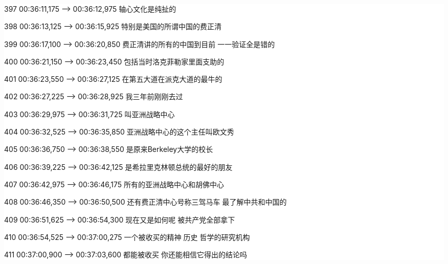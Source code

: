 397
00:36:11,175 –&gt; 00:36:12,975
轴心文化是纯扯的
 
398
00:36:13,125 –&gt; 00:36:15,925
特别是美国的所谓中国的费正清
 
399
00:36:17,100 –&gt; 00:36:20,850
费正清讲的所有的中国到目前 一一验证全是错的
 
400
00:36:21,150 –&gt; 00:36:23,450
包括当时洛克菲勒家里面支助的
 
401
00:36:23,550 –&gt; 00:36:27,125
在第五大道在派克大道的最牛的
 
402
00:36:27,225 –&gt; 00:36:28,925
我三年前刚刚去过
 
403
00:36:29,975 –&gt; 00:36:31,725
叫亚洲战略中心
 
404
00:36:32,525 –&gt; 00:36:35,850
亚洲战略中心的这个主任叫欧文秀
 
405
00:36:36,750 –&gt; 00:36:38,550
是原来Berkeley大学的校长
 
406
00:36:39,225 –&gt; 00:36:42,125
是希拉里克林顿总统的最好的朋友
 
407
00:36:42,975 –&gt; 00:36:46,175
所有的亚洲战略中心和胡佛中心
 
408
00:36:46,350 –&gt; 00:36:50,500
还有费正清中心号称三驾马车 最了解中共和中国的
 
409
00:36:51,625 –&gt; 00:36:54,300
现在又是如何呢 被共产党全部拿下
 
410
00:36:54,525 –&gt; 00:37:00,275
一个被收买的精神 历史 哲学的研究机构
 
411
00:37:00,900 –&gt; 00:37:03,600
都能被收买 你还能相信它得出的结论吗
 
